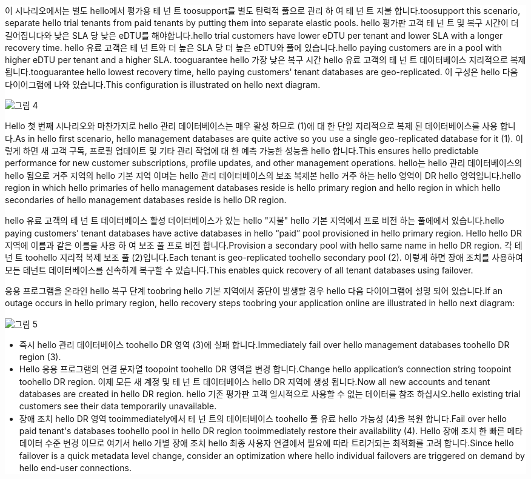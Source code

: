 <span data-ttu-id="c4735-155">이 시나리오에서는 별도 hello에서 평가용 테 넌 트 toosupport를 별도 탄력적 풀으로 관리 하 여 테 넌 트 지불 합니다.</span><span class="sxs-lookup"><span data-stu-id="c4735-155">toosupport this scenario, separate hello trial tenants from paid tenants by putting them into separate elastic pools.</span></span> <span data-ttu-id="c4735-156">hello 평가판 고객 테 넌 트 및 복구 시간이 더 길어집니다와 낮은 SLA 당 낮은 eDTU를 해야합니다.</span><span class="sxs-lookup"><span data-stu-id="c4735-156">hello trial customers have lower eDTU per tenant and lower SLA with a longer recovery time.</span></span> <span data-ttu-id="c4735-157">hello 유료 고객은 테 넌 트와 더 높은 SLA 당 더 높은 eDTU와 풀에 있습니다.</span><span class="sxs-lookup"><span data-stu-id="c4735-157">hello paying customers are in a pool with higher eDTU per tenant and a higher SLA.</span></span> <span data-ttu-id="c4735-158">tooguarantee hello 가장 낮은 복구 시간 hello 유료 고객의 테 넌 트 데이터베이스 지리적으로 복제 됩니다.</span><span class="sxs-lookup"><span data-stu-id="c4735-158">tooguarantee hello lowest recovery time, hello paying customers' tenant databases are geo-replicated.</span></span> <span data-ttu-id="c4735-159">이 구성은 hello 다음 다이어그램에 나와 있습니다.</span><span class="sxs-lookup"><span data-stu-id="c4735-159">This configuration is illustrated on hello next diagram.</span></span> 

![그림 4](./media/sql-database-disaster-recovery-strategies-for-applications-with-elastic-pool/diagram-4.png)

<span data-ttu-id="c4735-161">Hello 첫 번째 시나리오와 마찬가지로 hello 관리 데이터베이스는 매우 활성 하므로 (1)에 대 한 단일 지리적으로 복제 된 데이터베이스를 사용 합니다.</span><span class="sxs-lookup"><span data-stu-id="c4735-161">As in hello first scenario, hello management databases are quite active so you use a single geo-replicated database for it (1).</span></span> <span data-ttu-id="c4735-162">이렇게 하면 새 고객 구독, 프로필 업데이트 및 기타 관리 작업에 대 한 예측 가능한 성능을 hello 합니다.</span><span class="sxs-lookup"><span data-stu-id="c4735-162">This ensures hello predictable performance for new customer subscriptions, profile updates, and other management operations.</span></span> <span data-ttu-id="c4735-163">hello는 hello 관리 데이터베이스의 hello 됨으로 거주 지역의 hello 기본 지역 이며는 hello 관리 데이터베이스의 보조 복제본 hello 거주 하는 hello 영역이 DR hello 영역입니다.</span><span class="sxs-lookup"><span data-stu-id="c4735-163">hello region in which hello primaries of hello management databases reside is hello primary region and hello region in which hello secondaries of hello management databases reside is hello DR region.</span></span>

<span data-ttu-id="c4735-164">hello 유료 고객의 테 넌 트 데이터베이스 활성 데이터베이스가 있는 hello "지불" hello 기본 지역에서 프로 비전 하는 풀에에서 있습니다.</span><span class="sxs-lookup"><span data-stu-id="c4735-164">hello paying customers’ tenant databases have active databases in hello “paid” pool provisioned in hello primary region.</span></span> <span data-ttu-id="c4735-165">Hello hello DR 지역에 이름과 같은 이름을 사용 하 여 보조 풀 프로 비전 합니다.</span><span class="sxs-lookup"><span data-stu-id="c4735-165">Provision a secondary pool with hello same name in hello DR region.</span></span> <span data-ttu-id="c4735-166">각 테 넌 트 toohello 지리적 복제 보조 풀 (2)입니다.</span><span class="sxs-lookup"><span data-stu-id="c4735-166">Each tenant is geo-replicated toohello secondary pool (2).</span></span> <span data-ttu-id="c4735-167">이렇게 하면 장애 조치를 사용하여 모든 테넌트 데이터베이스를 신속하게 복구할 수 있습니다.</span><span class="sxs-lookup"><span data-stu-id="c4735-167">This enables quick recovery of all tenant databases using failover.</span></span> 

<span data-ttu-id="c4735-168">응용 프로그램을 온라인 hello 복구 단계 toobring hello 기본 지역에서 중단이 발생할 경우 hello 다음 다이어그램에 설명 되어 있습니다.</span><span class="sxs-lookup"><span data-stu-id="c4735-168">If an outage occurs in hello primary region, hello recovery steps toobring your application online are illustrated in hello next diagram:</span></span>

![그림 5](./media/sql-database-disaster-recovery-strategies-for-applications-with-elastic-pool/diagram-5.png)

* <span data-ttu-id="c4735-170">즉시 hello 관리 데이터베이스 toohello DR 영역 (3)에 실패 합니다.</span><span class="sxs-lookup"><span data-stu-id="c4735-170">Immediately fail over hello management databases toohello DR region (3).</span></span>
* <span data-ttu-id="c4735-171">Hello 응용 프로그램의 연결 문자열 toopoint toohello DR 영역을 변경 합니다.</span><span class="sxs-lookup"><span data-stu-id="c4735-171">Change hello application’s connection string toopoint toohello DR region.</span></span> <span data-ttu-id="c4735-172">이제 모든 새 계정 및 테 넌 트 데이터베이스 hello DR 지역에 생성 됩니다.</span><span class="sxs-lookup"><span data-stu-id="c4735-172">Now all new accounts and tenant databases are created in hello DR region.</span></span> <span data-ttu-id="c4735-173">hello 기존 평가판 고객 일시적으로 사용할 수 없는 데이터를 참조 하십시오.</span><span class="sxs-lookup"><span data-stu-id="c4735-173">hello existing trial customers see their data temporarily unavailable.</span></span>
* <span data-ttu-id="c4735-174">장애 조치 hello DR 영역 tooimmediately에서 테 넌 트의 데이터베이스 toohello 풀 유료 hello 가능성 (4)을 복원 합니다.</span><span class="sxs-lookup"><span data-stu-id="c4735-174">Fail over hello paid tenant's databases toohello pool in hello DR region tooimmediately restore their availability (4).</span></span> <span data-ttu-id="c4735-175">Hello 장애 조치 한 빠른 메타 데이터 수준 변경 이므로 여기서 hello 개별 장애 조치 hello 최종 사용자 연결에서 필요에 따라 트리거되는 최적화를 고려 합니다.</span><span class="sxs-lookup"><span data-stu-id="c4735-175">Since hello failover is a quick metadata level change, consider an optimization where hello individual failovers are triggered on demand by hello end-user connections.</span></span> 